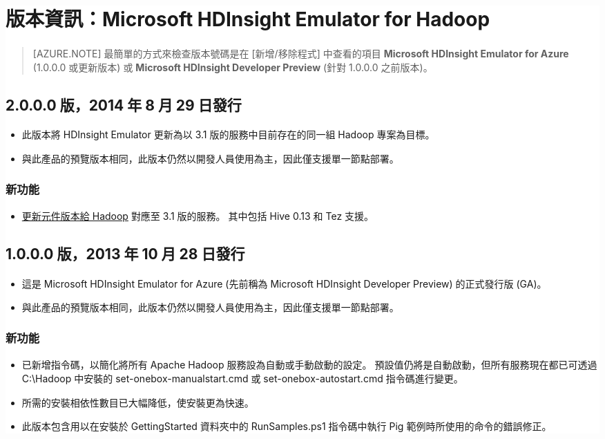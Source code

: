 <properties 
    pageTitle="版本資訊：Microsoft HDInsight Emulator for Azure | Microsoft Azure" 
    description="取得最新版 HDInsight Hadoop Emulator (Hadoop 沙箱環境) 的最新資訊。" 
    editor="cgronlun" 
    manager="paulettm" 
    services="hdinsight" 
    authors="mumian" 
    documentationCenter=""/>

<tags 
    ms.service="hdinsight" 
    ms.workload="big-data" 
    ms.tgt_pltfrm="na" 
    ms.devlang="na" 
    ms.topic="article" 
    ms.date="10/29/2015" 
    ms.author="jgao"/>




# 版本資訊：Microsoft HDInsight Emulator for Hadoop 



> [AZURE.NOTE] 
> 最簡單的方式來檢查版本號碼是在 [新增/移除程式] 中查看的項目 **Microsoft HDInsight Emulator for Azure** (1.0.0.0 或更新版本) 或 **Microsoft HDInsight Developer Preview** (針對 1.0.0.0 之前版本)。 

## 2.0.0.0 版，2014 年 8 月 29 日發行

* 此版本將 HDInsight Emulator 更新為以 3.1 版的服務中目前存在的同一組 Hadoop 專案為目標。    

* 與此產品的預覽版本相同，此版本仍然以開發人員使用為主，因此僅支援單一節點部署。 

### 新功能 
 
* [更新元件版本給 Hadoop](hdinsight-component-versioning.md) 對應至 3.1 版的服務。 其中包括 Hive 0.13 和 Tez 支援。

## 1.0.0.0 版，2013 年 10 月 28 日發行

* 這是 Microsoft HDInsight Emulator for Azure (先前稱為 Microsoft HDInsight Developer Preview) 的正式發行版 (GA)。 

* 與此產品的預覽版本相同，此版本仍然以開發人員使用為主，因此僅支援單一節點部署。 

### 新功能 
 
* 已新增指令碼，以簡化將所有 Apache Hadoop 服務設為自動或手動啟動的設定。 預設值仍將是自動啟動，但所有服務現在都已可透過 C:\Hadoop 中安裝的 set-onebox-manualstart.cmd 或 set-onebox-autostart.cmd 指令碼進行變更。 

* 所需的安裝相依性數目已大幅降低，使安裝更為快速。 

* 此版本包含用以在安裝於 GettingStarted 資料夾中的 RunSamples.ps1 指令碼中執行 Pig 範例時所使用的命令的錯誤修正。 


[hdinsight-hadoop-emulator-get-started]: ../hdinsight-get-started-emulator.md